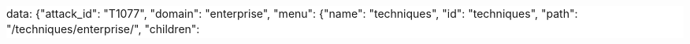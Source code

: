 data: {"attack_id": "T1077", "domain": "enterprise", "menu": {"name": "techniques", "id": "techniques", "path": "/techniques/enterprise/", "children":